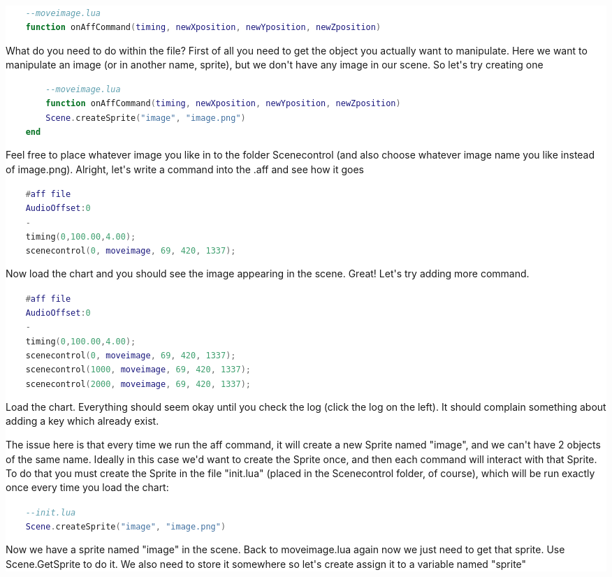 ```lua
    --moveimage.lua
    function onAffCommand(timing, newXposition, newYposition, newZposition)
```
   
What do you need to do within the file? First of all you need to get the object you actually want to manipulate. Here we want to manipulate an image (or in another name, sprite), but we don't have any image in our scene. So let's try creating one
  
```lua
    	--moveimage.lua
    	function onAffCommand(timing, newXposition, newYposition, newZposition)
		Scene.createSprite("image", "image.png")
	end
```

Feel free to place whatever image you like in to the folder Scenecontrol (and also choose whatever image name you like instead of image.png). Alright, let's write a command into the .aff and see how it goes

```lua
    #aff file
    AudioOffset:0
    -
    timing(0,100.00,4.00);
    scenecontrol(0, moveimage, 69, 420, 1337);
```

Now load the chart and you should see the image appearing in the scene. Great!
Let's try adding more command.

```lua
    #aff file
    AudioOffset:0
    -
    timing(0,100.00,4.00);
    scenecontrol(0, moveimage, 69, 420, 1337);
    scenecontrol(1000, moveimage, 69, 420, 1337);
    scenecontrol(2000, moveimage, 69, 420, 1337);
```

Load the chart. Everything should seem okay until you check the log (click the log on the left). It should complain something about adding a key which already exist.
   
The issue here is that every time we run the aff command, it will create a new Sprite named "image", and we can't have 2 objects of the same name. Ideally in this case we'd want to create the Sprite once, and then each command will interact with that Sprite. To do that you must create the Sprite in the file "init.lua" (placed in the Scenecontrol folder, of course), which will be run exactly once every time you load the chart:
   
```lua
    --init.lua
    Scene.createSprite("image", "image.png")
```
   
Now we have a sprite named "image" in the scene. Back to moveimage.lua again now we just need to get that sprite. Use Scene.GetSprite to do it. We also need to store it somewhere so let's create assign it to a variable named "sprite"

